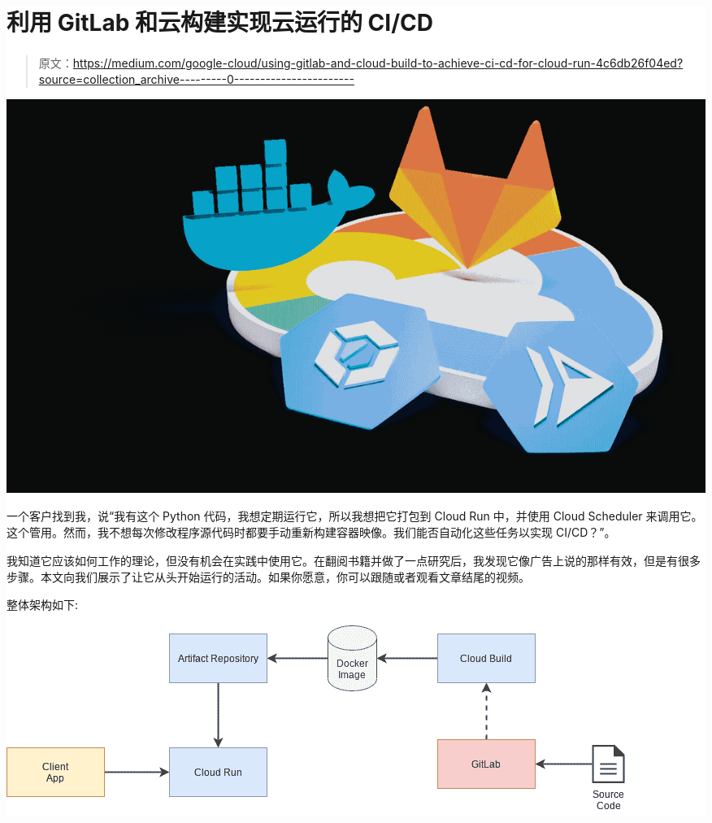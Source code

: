 # 利用 GitLab 和云构建实现云运行的 CI/CD

> 原文：<https://medium.com/google-cloud/using-gitlab-and-cloud-build-to-achieve-ci-cd-for-cloud-run-4c6db26f04ed?source=collection_archive---------0----------------------->

![](img/c12682645690a7f00932bf997dba37cb.png)

一个客户找到我，说“我有这个 Python 代码，我想定期运行它，所以我想把它打包到 Cloud Run 中，并使用 Cloud Scheduler 来调用它。这个管用。然而，我不想每次修改程序源代码时都要手动重新构建容器映像。我们能否自动化这些任务以实现 CI/CD？”。

我知道它应该如何工作的理论，但没有机会在实践中使用它。在翻阅书籍并做了一点研究后，我发现它像广告上说的那样有效，但是有很多步骤。本文向我们展示了让它从头开始运行的活动。如果你愿意，你可以跟随或者观看文章结尾的视频。

整体架构如下:

![](img/57dedec9ada745c021e808767bbfa383.png)
